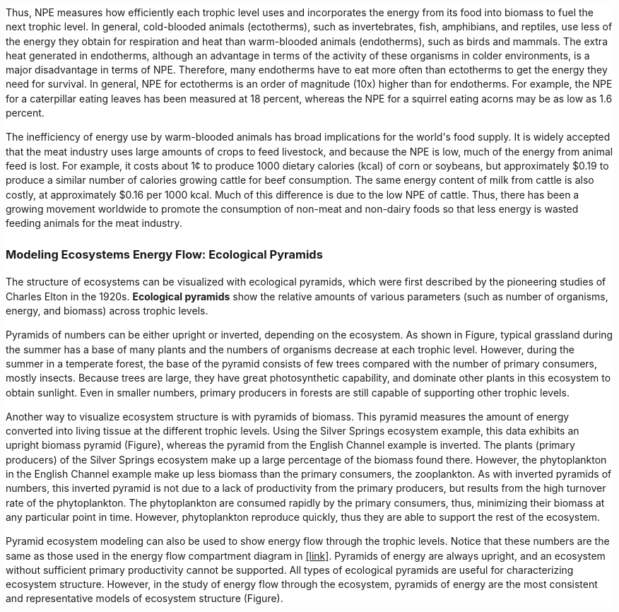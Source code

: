 Thus, NPE measures how efficiently each trophic level uses and incorporates the energy from its food into biomass to fuel the next trophic level. In general, cold-blooded animals (ectotherms), such as invertebrates, fish, amphibians, and reptiles, use less of the energy they obtain for respiration and heat than warm-blooded animals (endotherms), such as birds and mammals. The extra heat generated in endotherms, although an advantage in terms of the activity of these organisms in colder environments, is a major disadvantage in terms of NPE. Therefore, many endotherms have to eat more often than ectotherms to get the energy they need for survival. In general, NPE for ectotherms is an order of magnitude (10x) higher than for endotherms. For example, the NPE for a caterpillar eating leaves has been measured at 18 percent, whereas the NPE for a squirrel eating acorns may be as low as 1.6 percent.

The inefficiency of energy use by warm-blooded animals has broad implications for the world's food supply. It is widely accepted that the meat industry uses large amounts of crops to feed livestock, and because the NPE is low, much of the energy from animal feed is lost. For example, it costs about 1¢ to produce 1000 dietary calories (kcal) of corn or soybeans, but approximately $0.19 to produce a similar number of calories growing cattle for beef consumption. The same energy content of milk from cattle is also costly, at approximately $0.16 per 1000 kcal. Much of this difference is due to the low NPE of cattle. Thus, there has been a growing movement worldwide to promote the consumption of non-meat and non-dairy foods so that less energy is wasted feeding animals for the meat industry.

### Modeling Ecosystems Energy Flow: Ecological Pyramids

The structure of ecosystems can be visualized with ecological pyramids, which were first described by the pioneering studies of Charles Elton in the 1920s. **Ecological pyramids** show the relative amounts of various parameters (such as number of organisms, energy, and biomass) across trophic levels.

Pyramids of numbers can be either upright or inverted, depending on the ecosystem. As shown in Figure, typical grassland during the summer has a base of many plants and the numbers of organisms decrease at each trophic level. However, during the summer in a temperate forest, the base of the pyramid consists of few trees compared with the number of primary consumers, mostly insects. Because trees are large, they have great photosynthetic capability, and dominate other plants in this ecosystem to obtain sunlight. Even in smaller numbers, primary producers in forests are still capable of supporting other trophic levels.

Another way to visualize ecosystem structure is with pyramids of biomass. This pyramid measures the amount of energy converted into living tissue at the different trophic levels. Using the Silver Springs ecosystem example, this data exhibits an upright biomass pyramid (Figure), whereas the pyramid from the English Channel example is inverted. The plants (primary producers) of the Silver Springs ecosystem make up a large percentage of the biomass found there. However, the phytoplankton in the English Channel example make up less biomass than the primary consumers, the zooplankton. As with inverted pyramids of numbers, this inverted pyramid is not due to a lack of productivity from the primary producers, but results from the high turnover rate of the phytoplankton. The phytoplankton are consumed rapidly by the primary consumers, thus, minimizing their biomass at any particular point in time. However, phytoplankton reproduce quickly, thus they are able to support the rest of the ecosystem.

Pyramid ecosystem modeling can also be used to show energy flow through the trophic levels. Notice that these numbers are the same as those used in the energy flow compartment diagram in [[link]][2]. Pyramids of energy are always upright, and an ecosystem without sufficient primary productivity cannot be supported. All types of ecological pyramids are useful for characterizing ecosystem structure. However, in the study of energy flow through the ecosystem, pyramids of energy are the most consistent and representative models of ecosystem structure (Figure).


   [1]: https://cnx.org/resources/e2ced5697493a6d5767566f581713e0e86934008/Figure_46_02_01.jpg
   [2]: /contents/185cbf87-c72e-48f5-b51e-f14f21b5eabd@11.5:5f31b7ed-13e0-4a64-93b2-d1bb73a3e022@5#fig-ch46_01_07
   [3]: /contents/185cbf87-c72e-48f5-b51e-f14f21b5eabd@11.5:5f31b7ed-13e0-4a64-93b2-d1bb73a3e022@5#fig-ch46_01_05
   [4]: https://cnx.org/resources/95af711419a8c5ec02c1e4bc5aeb618a29cb5d15/Figure_46_02_02.png
   [5]: https://cnx.org/resources/31910a73e589ad405a1485fc0930926d06ab3a3d/Figure_46_02_03.jpg